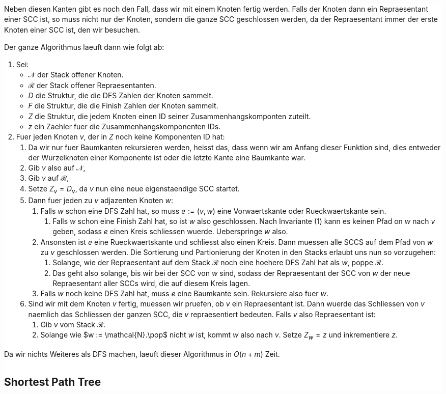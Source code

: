 Neben diesen Kanten gibt es noch den Fall, dass wir mit einem Knoten fertig
werden. Falls der Knoten dann ein Repraesentant einer SCC ist, so muss nicht nur
der Knoten, sondern die ganze SCC geschlossen werden, da der Repraesentant immer
der erste Knoten einer SCC ist, den wir besuchen.

Der ganze Algorithmus laeuft dann wie folgt ab:

1. Sei:
   * $\mathcal{N}$ der Stack offener Knoten.
   * $\mathcal{R}$ der Stack offener Repraesentanten.
   * $D$ die Struktur, die die DFS Zahlen der Knoten sammelt.
   * $F$ die Struktur, die die Finish Zahlen der Knoten sammelt.
   * $Z$ die Struktur, die jedem Knoten einen ID seiner Zusammenhangskomponten
     zuteilt.
   * $z$ ein Zaehler fuer die Zusammenhangskomponenten IDs.
2. Fuer jeden Knoten $v$, der in $Z$ noch keine Komponenten ID hat:
   1. Da wir nur fuer Baumkanten rekursieren werden, heisst das, dass wenn wir
      am Anfang dieser Funktion sind, dies entweder der Wurzelknoten einer
      Komponente ist oder die letzte Kante eine Baumkante war.
   2. Gib $v$ also auf $\mathcal{N}$,
   3. Gib $v$ auf $\mathcal{R}$,
   4. Setze $Z_v = D_v$, da $v$ nun eine neue eigenstaendige SCC startet.
   5. Dann fuer jeden zu $v$ adjazenten Knoten $w$:
	  1. Falls $w$ schon eine DFS Zahl hat, so muss $e := (v, w)$ eine
         Vorwaertskante oder Rueckwaertskante sein.
		 1. Falls $w$ schon eine Finish Zahl hat, so ist $w$ also
            geschlossen. Nach Invariante (1) kann es keinen Pfad on $w$ nach $v$
            geben, sodass $e$ einen Kreis schliessen wuerde. Ueberspringe $w$
            also.
		2. Ansonsten ist $e$ eine Rueckwaertskante und schliesst also einen
           Kreis. Dann muessen alle SCCS auf dem Pfad von $w$ zu $v$ geschlossen
           werden. Die Sortierung und Partionierung der Knoten in den Stacks
           erlaubt uns nun so vorzugehen:
		   1. Solange, wie der Repraesentant auf dem Stack $\mathcal{R}$ noch
              eine hoehere DFS Zahl hat als $w$, poppe $\mathcal{R}$.
		   2. Das geht also solange, bis wir bei der SCC von $w$ sind, sodass
              der Repraesentant der SCC von $w$ der neue Repraesentant aller
              SCCs wird, die auf diesem Kreis lagen.
	  2. Falls $w$ noch keine DFS Zahl hat, muss $e$ eine Baumkante
         sein. Rekursiere also fuer $w$.
   6. Sind wir mit dem Knoten $v$ fertig, muessen wir pruefen, ob $v$ ein
      Repraesentant ist. Dann wuerde das Schliessen von $v$ naemlich das
      Schliessen der ganzen SCC, die $v$ repraesentiert bedeuten. Falls $v$ also
      Repraesentant ist:
	  1. Gib $v$ vom Stack $\mathcal{R}$.
	  2. Solange wie $w := \mathcal{N}.\pop$ nicht $w$ ist, kommt $w$ also nach
         $v$. Setze $Z_w = z$ und inkrementiere $z$.

Da wir nichts Weiteres als DFS machen, laeuft dieser Algorithmus in $O(n + m)$
Zeit.

## Shortest Path Tree
